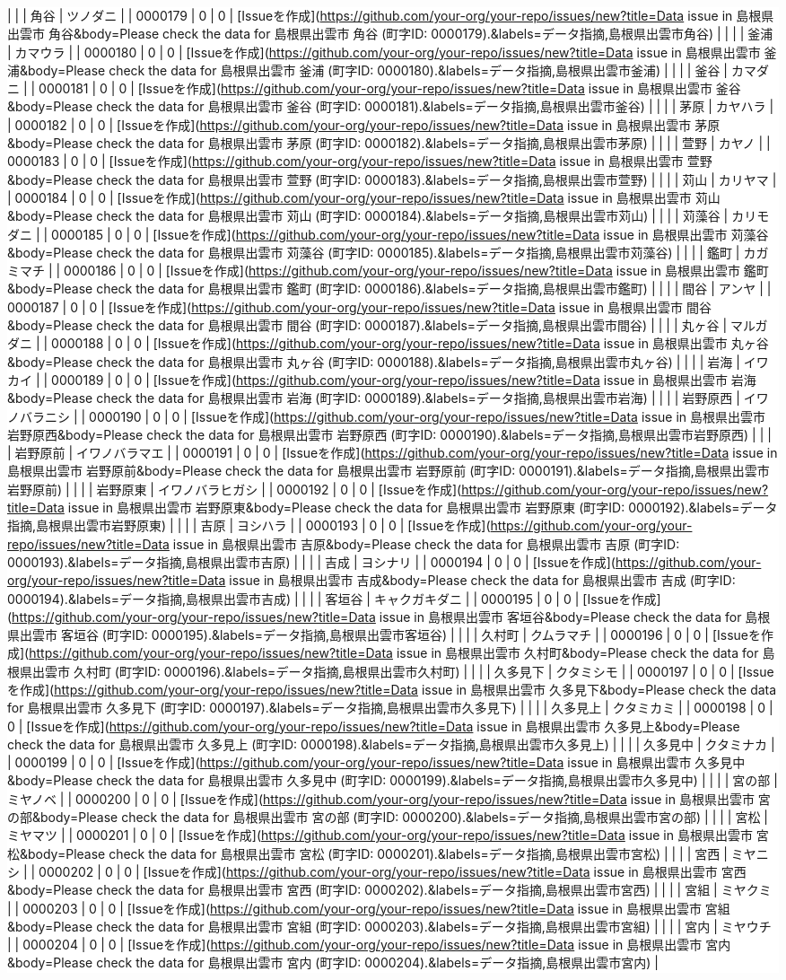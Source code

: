 |  |  | 角谷 |   ツノダニ |  | 0000179 | 0 | 0 | [Issueを作成](https://github.com/your-org/your-repo/issues/new?title=Data issue in 島根県出雲市   角谷&body=Please check the data for 島根県出雲市   角谷 (町字ID: 0000179).&labels=データ指摘,島根県出雲市角谷) |
|  |  | 釜浦 |   カマウラ |  | 0000180 | 0 | 0 | [Issueを作成](https://github.com/your-org/your-repo/issues/new?title=Data issue in 島根県出雲市   釜浦&body=Please check the data for 島根県出雲市   釜浦 (町字ID: 0000180).&labels=データ指摘,島根県出雲市釜浦) |
|  |  | 釜谷 |   カマダニ |  | 0000181 | 0 | 0 | [Issueを作成](https://github.com/your-org/your-repo/issues/new?title=Data issue in 島根県出雲市   釜谷&body=Please check the data for 島根県出雲市   釜谷 (町字ID: 0000181).&labels=データ指摘,島根県出雲市釜谷) |
|  |  | 茅原 |   カヤハラ |  | 0000182 | 0 | 0 | [Issueを作成](https://github.com/your-org/your-repo/issues/new?title=Data issue in 島根県出雲市   茅原&body=Please check the data for 島根県出雲市   茅原 (町字ID: 0000182).&labels=データ指摘,島根県出雲市茅原) |
|  |  | 萱野 |   カヤノ |  | 0000183 | 0 | 0 | [Issueを作成](https://github.com/your-org/your-repo/issues/new?title=Data issue in 島根県出雲市   萱野&body=Please check the data for 島根県出雲市   萱野 (町字ID: 0000183).&labels=データ指摘,島根県出雲市萱野) |
|  |  | 苅山 |   カリヤマ |  | 0000184 | 0 | 0 | [Issueを作成](https://github.com/your-org/your-repo/issues/new?title=Data issue in 島根県出雲市   苅山&body=Please check the data for 島根県出雲市   苅山 (町字ID: 0000184).&labels=データ指摘,島根県出雲市苅山) |
|  |  | 苅藻谷 |   カリモダニ |  | 0000185 | 0 | 0 | [Issueを作成](https://github.com/your-org/your-repo/issues/new?title=Data issue in 島根県出雲市   苅藻谷&body=Please check the data for 島根県出雲市   苅藻谷 (町字ID: 0000185).&labels=データ指摘,島根県出雲市苅藻谷) |
|  |  | 鑑町 |   カガミマチ |  | 0000186 | 0 | 0 | [Issueを作成](https://github.com/your-org/your-repo/issues/new?title=Data issue in 島根県出雲市   鑑町&body=Please check the data for 島根県出雲市   鑑町 (町字ID: 0000186).&labels=データ指摘,島根県出雲市鑑町) |
|  |  | 間谷 |   アンヤ |  | 0000187 | 0 | 0 | [Issueを作成](https://github.com/your-org/your-repo/issues/new?title=Data issue in 島根県出雲市   間谷&body=Please check the data for 島根県出雲市   間谷 (町字ID: 0000187).&labels=データ指摘,島根県出雲市間谷) |
|  |  | 丸ヶ谷 |   マルガダニ |  | 0000188 | 0 | 0 | [Issueを作成](https://github.com/your-org/your-repo/issues/new?title=Data issue in 島根県出雲市   丸ヶ谷&body=Please check the data for 島根県出雲市   丸ヶ谷 (町字ID: 0000188).&labels=データ指摘,島根県出雲市丸ヶ谷) |
|  |  | 岩海 |   イワカイ |  | 0000189 | 0 | 0 | [Issueを作成](https://github.com/your-org/your-repo/issues/new?title=Data issue in 島根県出雲市   岩海&body=Please check the data for 島根県出雲市   岩海 (町字ID: 0000189).&labels=データ指摘,島根県出雲市岩海) |
|  |  | 岩野原西 |   イワノバラニシ |  | 0000190 | 0 | 0 | [Issueを作成](https://github.com/your-org/your-repo/issues/new?title=Data issue in 島根県出雲市   岩野原西&body=Please check the data for 島根県出雲市   岩野原西 (町字ID: 0000190).&labels=データ指摘,島根県出雲市岩野原西) |
|  |  | 岩野原前 |   イワノバラマエ |  | 0000191 | 0 | 0 | [Issueを作成](https://github.com/your-org/your-repo/issues/new?title=Data issue in 島根県出雲市   岩野原前&body=Please check the data for 島根県出雲市   岩野原前 (町字ID: 0000191).&labels=データ指摘,島根県出雲市岩野原前) |
|  |  | 岩野原東 |   イワノバラヒガシ |  | 0000192 | 0 | 0 | [Issueを作成](https://github.com/your-org/your-repo/issues/new?title=Data issue in 島根県出雲市   岩野原東&body=Please check the data for 島根県出雲市   岩野原東 (町字ID: 0000192).&labels=データ指摘,島根県出雲市岩野原東) |
|  |  | 吉原 |   ヨシハラ |  | 0000193 | 0 | 0 | [Issueを作成](https://github.com/your-org/your-repo/issues/new?title=Data issue in 島根県出雲市   吉原&body=Please check the data for 島根県出雲市   吉原 (町字ID: 0000193).&labels=データ指摘,島根県出雲市吉原) |
|  |  | 吉成 |   ヨシナリ |  | 0000194 | 0 | 0 | [Issueを作成](https://github.com/your-org/your-repo/issues/new?title=Data issue in 島根県出雲市   吉成&body=Please check the data for 島根県出雲市   吉成 (町字ID: 0000194).&labels=データ指摘,島根県出雲市吉成) |
|  |  | 客垣谷 |   キャクガキダニ |  | 0000195 | 0 | 0 | [Issueを作成](https://github.com/your-org/your-repo/issues/new?title=Data issue in 島根県出雲市   客垣谷&body=Please check the data for 島根県出雲市   客垣谷 (町字ID: 0000195).&labels=データ指摘,島根県出雲市客垣谷) |
|  |  | 久村町 |   クムラマチ |  | 0000196 | 0 | 0 | [Issueを作成](https://github.com/your-org/your-repo/issues/new?title=Data issue in 島根県出雲市   久村町&body=Please check the data for 島根県出雲市   久村町 (町字ID: 0000196).&labels=データ指摘,島根県出雲市久村町) |
|  |  | 久多見下 |   クタミシモ |  | 0000197 | 0 | 0 | [Issueを作成](https://github.com/your-org/your-repo/issues/new?title=Data issue in 島根県出雲市   久多見下&body=Please check the data for 島根県出雲市   久多見下 (町字ID: 0000197).&labels=データ指摘,島根県出雲市久多見下) |
|  |  | 久多見上 |   クタミカミ |  | 0000198 | 0 | 0 | [Issueを作成](https://github.com/your-org/your-repo/issues/new?title=Data issue in 島根県出雲市   久多見上&body=Please check the data for 島根県出雲市   久多見上 (町字ID: 0000198).&labels=データ指摘,島根県出雲市久多見上) |
|  |  | 久多見中 |   クタミナカ |  | 0000199 | 0 | 0 | [Issueを作成](https://github.com/your-org/your-repo/issues/new?title=Data issue in 島根県出雲市   久多見中&body=Please check the data for 島根県出雲市   久多見中 (町字ID: 0000199).&labels=データ指摘,島根県出雲市久多見中) |
|  |  | 宮の部 |   ミヤノベ |  | 0000200 | 0 | 0 | [Issueを作成](https://github.com/your-org/your-repo/issues/new?title=Data issue in 島根県出雲市   宮の部&body=Please check the data for 島根県出雲市   宮の部 (町字ID: 0000200).&labels=データ指摘,島根県出雲市宮の部) |
|  |  | 宮松 |   ミヤマツ |  | 0000201 | 0 | 0 | [Issueを作成](https://github.com/your-org/your-repo/issues/new?title=Data issue in 島根県出雲市   宮松&body=Please check the data for 島根県出雲市   宮松 (町字ID: 0000201).&labels=データ指摘,島根県出雲市宮松) |
|  |  | 宮西 |   ミヤニシ |  | 0000202 | 0 | 0 | [Issueを作成](https://github.com/your-org/your-repo/issues/new?title=Data issue in 島根県出雲市   宮西&body=Please check the data for 島根県出雲市   宮西 (町字ID: 0000202).&labels=データ指摘,島根県出雲市宮西) |
|  |  | 宮組 |   ミヤクミ |  | 0000203 | 0 | 0 | [Issueを作成](https://github.com/your-org/your-repo/issues/new?title=Data issue in 島根県出雲市   宮組&body=Please check the data for 島根県出雲市   宮組 (町字ID: 0000203).&labels=データ指摘,島根県出雲市宮組) |
|  |  | 宮内 |   ミヤウチ |  | 0000204 | 0 | 0 | [Issueを作成](https://github.com/your-org/your-repo/issues/new?title=Data issue in 島根県出雲市   宮内&body=Please check the data for 島根県出雲市   宮内 (町字ID: 0000204).&labels=データ指摘,島根県出雲市宮内) |
